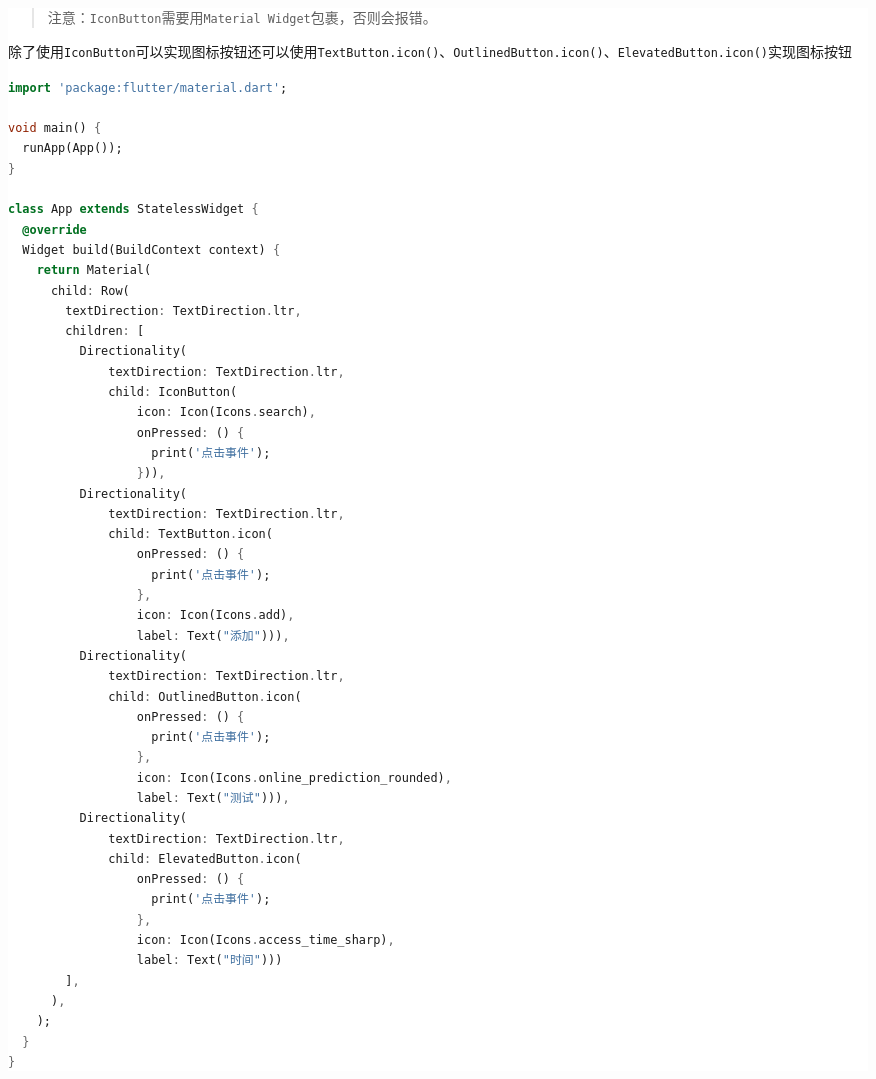 > 注意：`IconButton`需要用`Material Widget`包裹，否则会报错。

除了使用`IconButton`可以实现图标按钮还可以使用`TextButton.icon()`、`OutlinedButton.icon()`、`ElevatedButton.icon()`实现图标按钮

```dart
import 'package:flutter/material.dart';

void main() {
  runApp(App());
}

class App extends StatelessWidget {
  @override
  Widget build(BuildContext context) {
    return Material(
      child: Row(
        textDirection: TextDirection.ltr,
        children: [
          Directionality(
              textDirection: TextDirection.ltr,
              child: IconButton(
                  icon: Icon(Icons.search),
                  onPressed: () {
                    print('点击事件');
                  })),
          Directionality(
              textDirection: TextDirection.ltr,
              child: TextButton.icon(
                  onPressed: () {
                    print('点击事件');
                  },
                  icon: Icon(Icons.add),
                  label: Text("添加"))),
          Directionality(
              textDirection: TextDirection.ltr,
              child: OutlinedButton.icon(
                  onPressed: () {
                    print('点击事件');
                  },
                  icon: Icon(Icons.online_prediction_rounded),
                  label: Text("测试"))),
          Directionality(
              textDirection: TextDirection.ltr,
              child: ElevatedButton.icon(
                  onPressed: () {
                    print('点击事件');
                  },
                  icon: Icon(Icons.access_time_sharp),
                  label: Text("时间")))
        ],
      ),
    );
  }
}
```
